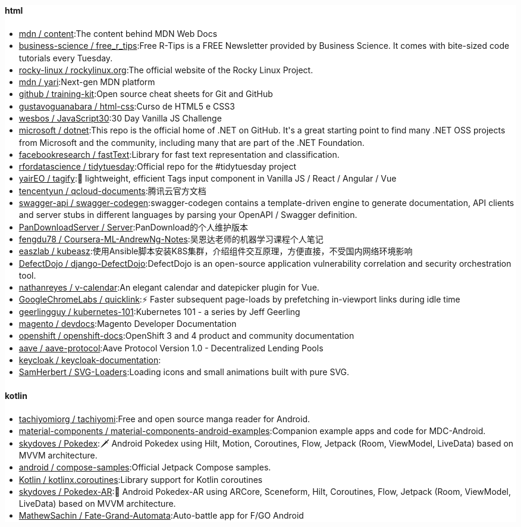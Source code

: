 #### html
* [mdn / content](https://github.com/mdn/content):The content behind MDN Web Docs
* [business-science / free_r_tips](https://github.com/business-science/free_r_tips):Free R-Tips is a FREE Newsletter provided by Business Science. It comes with bite-sized code tutorials every Tuesday.
* [rocky-linux / rockylinux.org](https://github.com/rocky-linux/rockylinux.org):The official website of the Rocky Linux Project.
* [mdn / yari](https://github.com/mdn/yari):Next-gen MDN platform
* [github / training-kit](https://github.com/github/training-kit):Open source cheat sheets for Git and GitHub
* [gustavoguanabara / html-css](https://github.com/gustavoguanabara/html-css):Curso de HTML5 e CSS3
* [wesbos / JavaScript30](https://github.com/wesbos/JavaScript30):30 Day Vanilla JS Challenge
* [microsoft / dotnet](https://github.com/microsoft/dotnet):This repo is the official home of .NET on GitHub. It's a great starting point to find many .NET OSS projects from Microsoft and the community, including many that are part of the .NET Foundation.
* [facebookresearch / fastText](https://github.com/facebookresearch/fastText):Library for fast text representation and classification.
* [rfordatascience / tidytuesday](https://github.com/rfordatascience/tidytuesday):Official repo for the #tidytuesday project
* [yairEO / tagify](https://github.com/yairEO/tagify):🔖 lightweight, efficient Tags input component in Vanilla JS / React / Angular / Vue
* [tencentyun / qcloud-documents](https://github.com/tencentyun/qcloud-documents):腾讯云官方文档
* [swagger-api / swagger-codegen](https://github.com/swagger-api/swagger-codegen):swagger-codegen contains a template-driven engine to generate documentation, API clients and server stubs in different languages by parsing your OpenAPI / Swagger definition.
* [PanDownloadServer / Server](https://github.com/PanDownloadServer/Server):PanDownload的个人维护版本
* [fengdu78 / Coursera-ML-AndrewNg-Notes](https://github.com/fengdu78/Coursera-ML-AndrewNg-Notes):吴恩达老师的机器学习课程个人笔记
* [easzlab / kubeasz](https://github.com/easzlab/kubeasz):使用Ansible脚本安装K8S集群，介绍组件交互原理，方便直接，不受国内网络环境影响
* [DefectDojo / django-DefectDojo](https://github.com/DefectDojo/django-DefectDojo):DefectDojo is an open-source application vulnerability correlation and security orchestration tool.
* [nathanreyes / v-calendar](https://github.com/nathanreyes/v-calendar):An elegant calendar and datepicker plugin for Vue.
* [GoogleChromeLabs / quicklink](https://github.com/GoogleChromeLabs/quicklink):⚡️ Faster subsequent page-loads by prefetching in-viewport links during idle time
* [geerlingguy / kubernetes-101](https://github.com/geerlingguy/kubernetes-101):Kubernetes 101 - a series by Jeff Geerling
* [magento / devdocs](https://github.com/magento/devdocs):Magento Developer Documentation
* [openshift / openshift-docs](https://github.com/openshift/openshift-docs):OpenShift 3 and 4 product and community documentation
* [aave / aave-protocol](https://github.com/aave/aave-protocol):Aave Protocol Version 1.0 - Decentralized Lending Pools
* [keycloak / keycloak-documentation](https://github.com/keycloak/keycloak-documentation):
* [SamHerbert / SVG-Loaders](https://github.com/SamHerbert/SVG-Loaders):Loading icons and small animations built with pure SVG.

#### kotlin
* [tachiyomiorg / tachiyomi](https://github.com/tachiyomiorg/tachiyomi):Free and open source manga reader for Android.
* [material-components / material-components-android-examples](https://github.com/material-components/material-components-android-examples):Companion example apps and code for MDC-Android.
* [skydoves / Pokedex](https://github.com/skydoves/Pokedex):🗡️ Android Pokedex using Hilt, Motion, Coroutines, Flow, Jetpack (Room, ViewModel, LiveData) based on MVVM architecture.
* [android / compose-samples](https://github.com/android/compose-samples):Official Jetpack Compose samples.
* [Kotlin / kotlinx.coroutines](https://github.com/Kotlin/kotlinx.coroutines):Library support for Kotlin coroutines
* [skydoves / Pokedex-AR](https://github.com/skydoves/Pokedex-AR):🦄 Android Pokedex-AR using ARCore, Sceneform, Hilt, Coroutines, Flow, Jetpack (Room, ViewModel, LiveData) based on MVVM architecture.
* [MathewSachin / Fate-Grand-Automata](https://github.com/MathewSachin/Fate-Grand-Automata):Auto-battle app for F/GO Android